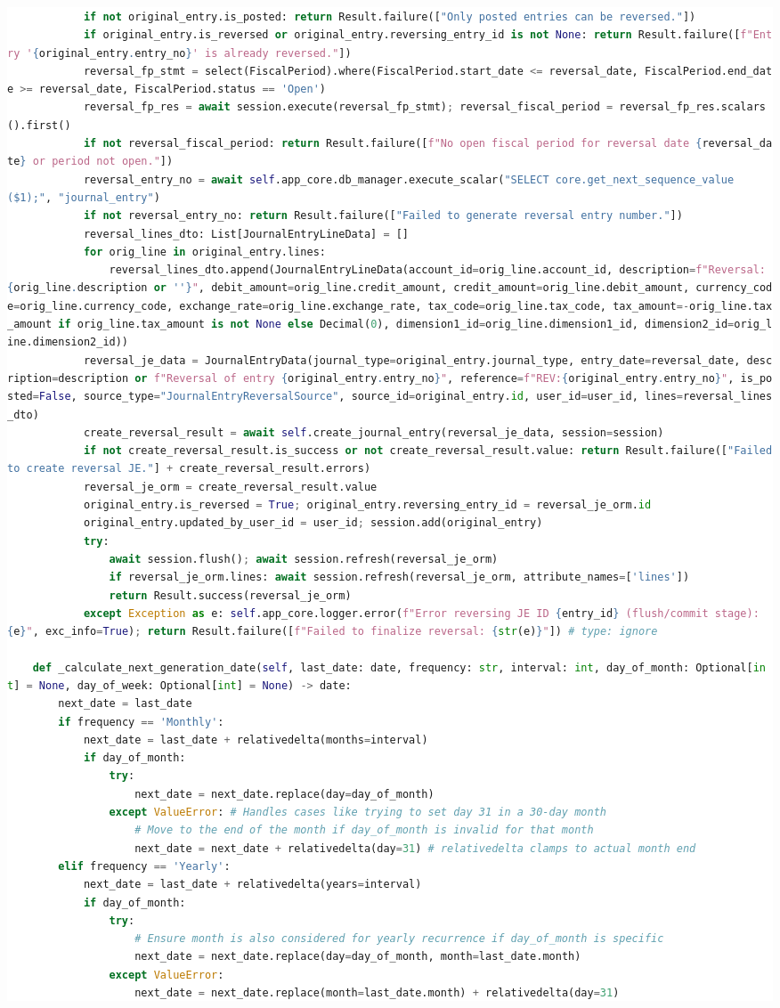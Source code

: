 ```python
            if not original_entry.is_posted: return Result.failure(["Only posted entries can be reversed."])
            if original_entry.is_reversed or original_entry.reversing_entry_id is not None: return Result.failure([f"Entry '{original_entry.entry_no}' is already reversed."])
            reversal_fp_stmt = select(FiscalPeriod).where(FiscalPeriod.start_date <= reversal_date, FiscalPeriod.end_date >= reversal_date, FiscalPeriod.status == 'Open')
            reversal_fp_res = await session.execute(reversal_fp_stmt); reversal_fiscal_period = reversal_fp_res.scalars().first()
            if not reversal_fiscal_period: return Result.failure([f"No open fiscal period for reversal date {reversal_date} or period not open."])
            reversal_entry_no = await self.app_core.db_manager.execute_scalar("SELECT core.get_next_sequence_value($1);", "journal_entry")
            if not reversal_entry_no: return Result.failure(["Failed to generate reversal entry number."])
            reversal_lines_dto: List[JournalEntryLineData] = []
            for orig_line in original_entry.lines:
                reversal_lines_dto.append(JournalEntryLineData(account_id=orig_line.account_id, description=f"Reversal: {orig_line.description or ''}", debit_amount=orig_line.credit_amount, credit_amount=orig_line.debit_amount, currency_code=orig_line.currency_code, exchange_rate=orig_line.exchange_rate, tax_code=orig_line.tax_code, tax_amount=-orig_line.tax_amount if orig_line.tax_amount is not None else Decimal(0), dimension1_id=orig_line.dimension1_id, dimension2_id=orig_line.dimension2_id))
            reversal_je_data = JournalEntryData(journal_type=original_entry.journal_type, entry_date=reversal_date, description=description or f"Reversal of entry {original_entry.entry_no}", reference=f"REV:{original_entry.entry_no}", is_posted=False, source_type="JournalEntryReversalSource", source_id=original_entry.id, user_id=user_id, lines=reversal_lines_dto)
            create_reversal_result = await self.create_journal_entry(reversal_je_data, session=session)
            if not create_reversal_result.is_success or not create_reversal_result.value: return Result.failure(["Failed to create reversal JE."] + create_reversal_result.errors)
            reversal_je_orm = create_reversal_result.value
            original_entry.is_reversed = True; original_entry.reversing_entry_id = reversal_je_orm.id
            original_entry.updated_by_user_id = user_id; session.add(original_entry)
            try:
                await session.flush(); await session.refresh(reversal_je_orm)
                if reversal_je_orm.lines: await session.refresh(reversal_je_orm, attribute_names=['lines'])
                return Result.success(reversal_je_orm)
            except Exception as e: self.app_core.logger.error(f"Error reversing JE ID {entry_id} (flush/commit stage): {e}", exc_info=True); return Result.failure([f"Failed to finalize reversal: {str(e)}"]) # type: ignore

    def _calculate_next_generation_date(self, last_date: date, frequency: str, interval: int, day_of_month: Optional[int] = None, day_of_week: Optional[int] = None) -> date:
        next_date = last_date
        if frequency == 'Monthly':
            next_date = last_date + relativedelta(months=interval)
            if day_of_month:
                try:
                    next_date = next_date.replace(day=day_of_month)
                except ValueError: # Handles cases like trying to set day 31 in a 30-day month
                    # Move to the end of the month if day_of_month is invalid for that month
                    next_date = next_date + relativedelta(day=31) # relativedelta clamps to actual month end
        elif frequency == 'Yearly':
            next_date = last_date + relativedelta(years=interval)
            if day_of_month:
                try:
                    # Ensure month is also considered for yearly recurrence if day_of_month is specific
                    next_date = next_date.replace(day=day_of_month, month=last_date.month)
                except ValueError:
                    next_date = next_date.replace(month=last_date.month) + relativedelta(day=31)
```